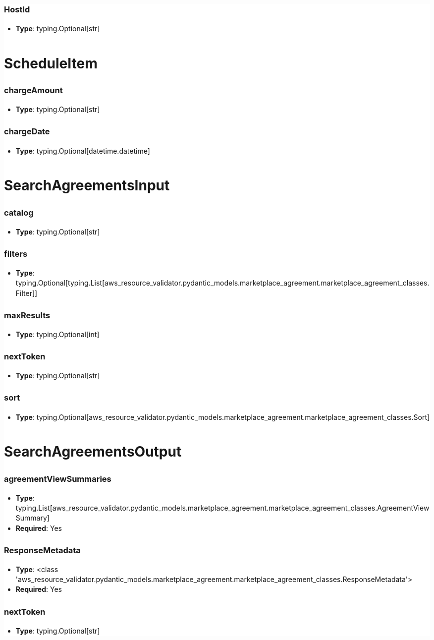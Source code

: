 ### HostId
- **Type**: typing.Optional[str]


# ScheduleItem

### chargeAmount
- **Type**: typing.Optional[str]

### chargeDate
- **Type**: typing.Optional[datetime.datetime]


# SearchAgreementsInput

### catalog
- **Type**: typing.Optional[str]

### filters
- **Type**: typing.Optional[typing.List[aws_resource_validator.pydantic_models.marketplace_agreement.marketplace_agreement_classes.Filter]]

### maxResults
- **Type**: typing.Optional[int]

### nextToken
- **Type**: typing.Optional[str]

### sort
- **Type**: typing.Optional[aws_resource_validator.pydantic_models.marketplace_agreement.marketplace_agreement_classes.Sort]


# SearchAgreementsOutput

### agreementViewSummaries
- **Type**: typing.List[aws_resource_validator.pydantic_models.marketplace_agreement.marketplace_agreement_classes.AgreementViewSummary]
- **Required**: Yes

### ResponseMetadata
- **Type**: <class 'aws_resource_validator.pydantic_models.marketplace_agreement.marketplace_agreement_classes.ResponseMetadata'>
- **Required**: Yes

### nextToken
- **Type**: typing.Optional[str]
